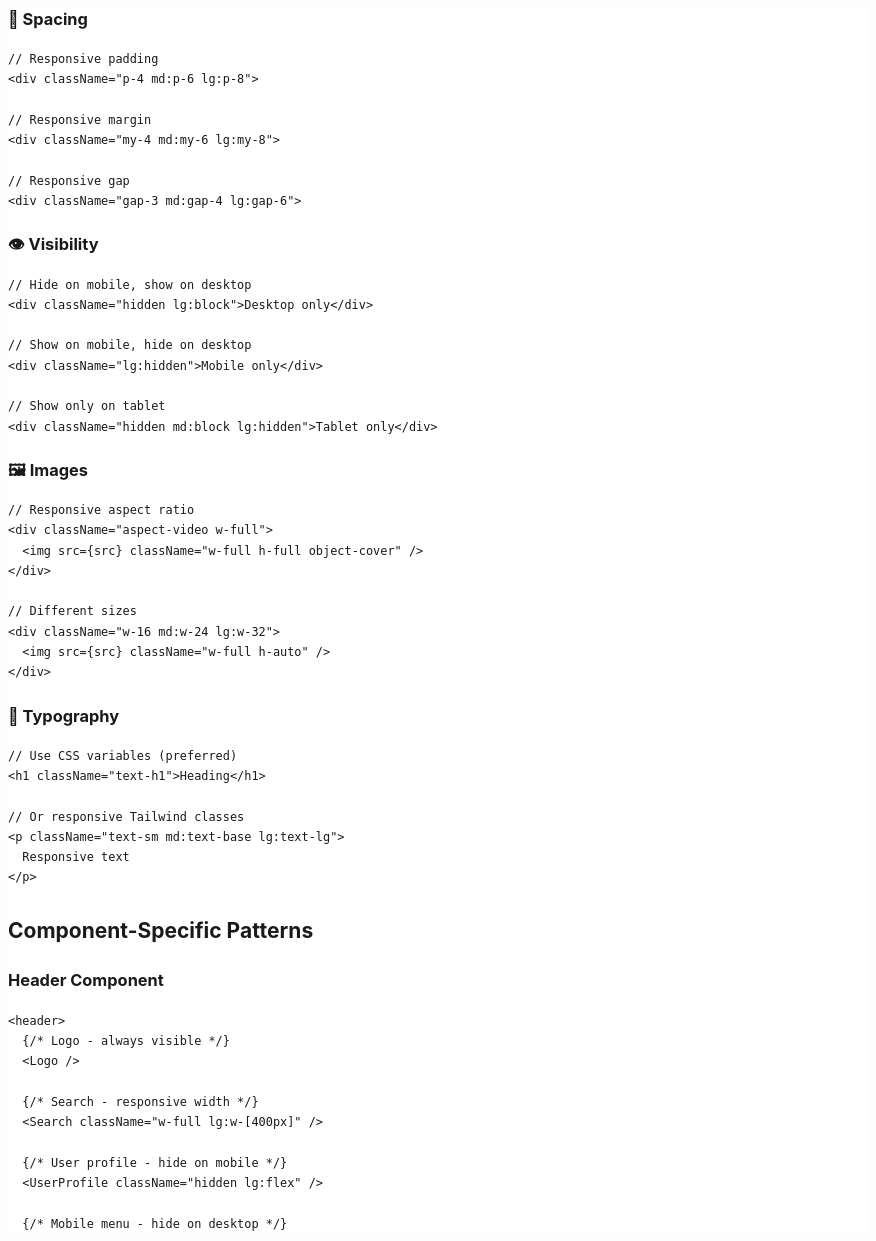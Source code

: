 ### 🎨 Spacing
```tsx
// Responsive padding
<div className="p-4 md:p-6 lg:p-8">

// Responsive margin
<div className="my-4 md:my-6 lg:my-8">

// Responsive gap
<div className="gap-3 md:gap-4 lg:gap-6">
```

### 👁️ Visibility
```tsx
// Hide on mobile, show on desktop
<div className="hidden lg:block">Desktop only</div>

// Show on mobile, hide on desktop
<div className="lg:hidden">Mobile only</div>

// Show only on tablet
<div className="hidden md:block lg:hidden">Tablet only</div>
```

### 🖼️ Images
```tsx
// Responsive aspect ratio
<div className="aspect-video w-full">
  <img src={src} className="w-full h-full object-cover" />
</div>

// Different sizes
<div className="w-16 md:w-24 lg:w-32">
  <img src={src} className="w-full h-auto" />
</div>
```

### 📝 Typography
```tsx
// Use CSS variables (preferred)
<h1 className="text-h1">Heading</h1>

// Or responsive Tailwind classes
<p className="text-sm md:text-base lg:text-lg">
  Responsive text
</p>
```

## Component-Specific Patterns

### Header Component
```tsx
<header>
  {/* Logo - always visible */}
  <Logo />
  
  {/* Search - responsive width */}
  <Search className="w-full lg:w-[400px]" />
  
  {/* User profile - hide on mobile */}
  <UserProfile className="hidden lg:flex" />
  
  {/* Mobile menu - hide on desktop */}
```